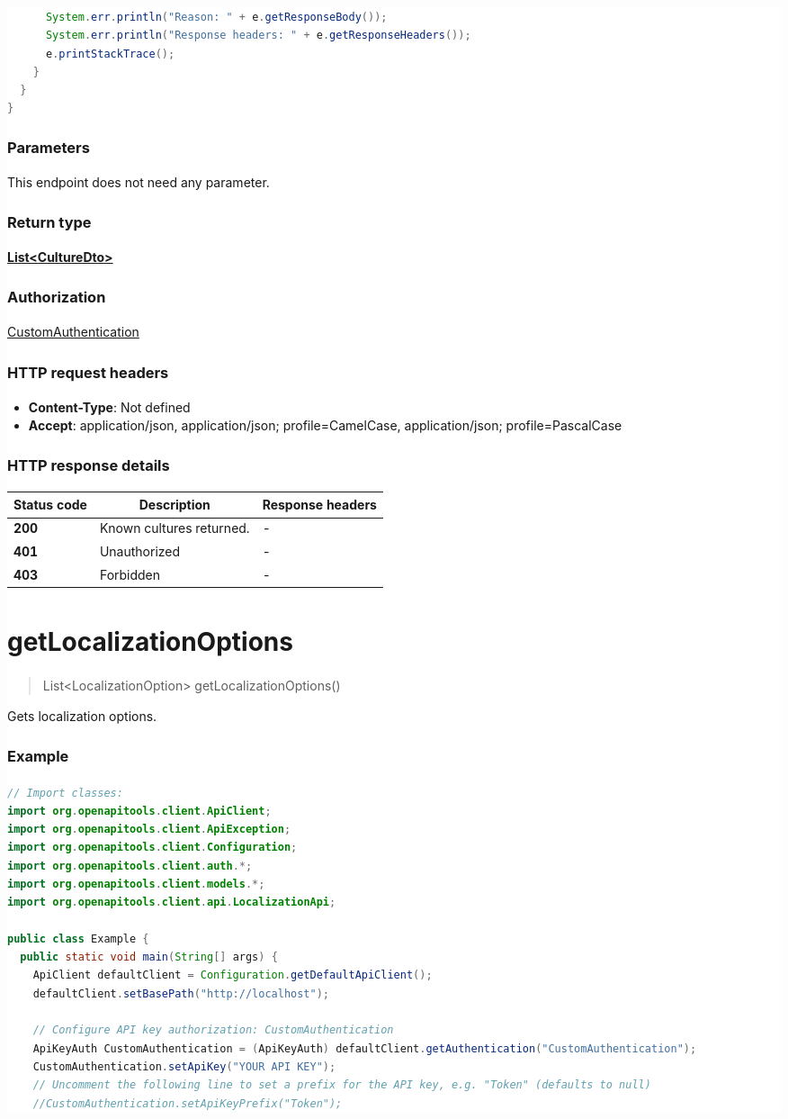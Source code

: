 ```java
      System.err.println("Reason: " + e.getResponseBody());
      System.err.println("Response headers: " + e.getResponseHeaders());
      e.printStackTrace();
    }
  }
}
```

### Parameters
This endpoint does not need any parameter.

### Return type

[**List&lt;CultureDto&gt;**](CultureDto.md)

### Authorization

[CustomAuthentication](../README.md#CustomAuthentication)

### HTTP request headers

 - **Content-Type**: Not defined
 - **Accept**: application/json, application/json; profile=CamelCase, application/json; profile=PascalCase

### HTTP response details
| Status code | Description | Response headers |
|-------------|-------------|------------------|
| **200** | Known cultures returned. |  -  |
| **401** | Unauthorized |  -  |
| **403** | Forbidden |  -  |

<a id="getLocalizationOptions"></a>
# **getLocalizationOptions**
> List&lt;LocalizationOption&gt; getLocalizationOptions()

Gets localization options.

### Example
```java
// Import classes:
import org.openapitools.client.ApiClient;
import org.openapitools.client.ApiException;
import org.openapitools.client.Configuration;
import org.openapitools.client.auth.*;
import org.openapitools.client.models.*;
import org.openapitools.client.api.LocalizationApi;

public class Example {
  public static void main(String[] args) {
    ApiClient defaultClient = Configuration.getDefaultApiClient();
    defaultClient.setBasePath("http://localhost");
    
    // Configure API key authorization: CustomAuthentication
    ApiKeyAuth CustomAuthentication = (ApiKeyAuth) defaultClient.getAuthentication("CustomAuthentication");
    CustomAuthentication.setApiKey("YOUR API KEY");
    // Uncomment the following line to set a prefix for the API key, e.g. "Token" (defaults to null)
    //CustomAuthentication.setApiKeyPrefix("Token");
```